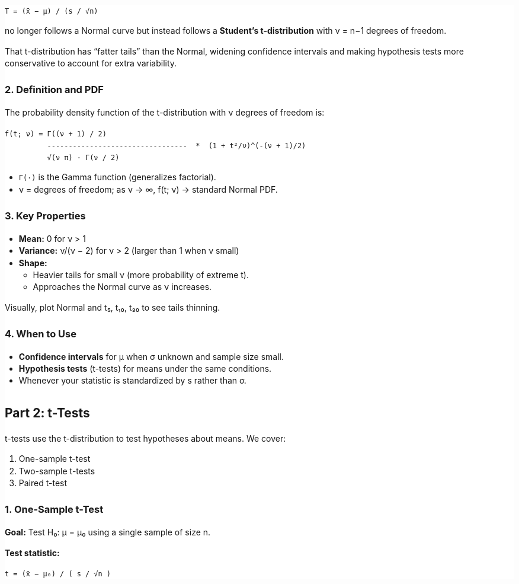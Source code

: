 ```
T = (x̄ − μ) / (s / √n)
```

no longer follows a Normal curve but instead follows a **Student’s t-distribution** with ν = n−1 degrees of freedom.

That t-distribution has “fatter tails” than the Normal, widening confidence intervals and making hypothesis tests more conservative to account for extra variability.

### 2. Definition and PDF

The probability density function of the t-distribution with ν degrees of freedom is:

```markdown
f(t; ν) = Γ((ν + 1) / 2)
          ---------------------------------  *  (1 + t²/ν)^(-(ν + 1)/2)
          √(ν π) · Γ(ν / 2)
```

- `Γ(·)` is the Gamma function (generalizes factorial).
- ν = degrees of freedom; as ν → ∞, f(t; ν) → standard Normal PDF.

### 3. Key Properties

- **Mean:** 0 for ν > 1
- **Variance:** ν/(ν − 2) for ν > 2 (larger than 1 when ν small)
- **Shape:**
    - Heavier tails for small ν (more probability of extreme t).
    - Approaches the Normal curve as ν increases.

Visually, plot Normal and t₅, t₁₀, t₃₀ to see tails thinning.

### 4. When to Use

- **Confidence intervals** for μ when σ unknown and sample size small.
- **Hypothesis tests** (t-tests) for means under the same conditions.
- Whenever your statistic is standardized by s rather than σ.

## Part 2: t-Tests

t-tests use the t-distribution to test hypotheses about means. We cover:

1. One-sample t-test
2. Two-sample t-tests
3. Paired t-test

### 1. One-Sample t-Test

**Goal:** Test H₀: μ = μ₀ using a single sample of size n.

**Test statistic:**

```markdown
t = (x̄ − μ₀) / ( s / √n )
```
